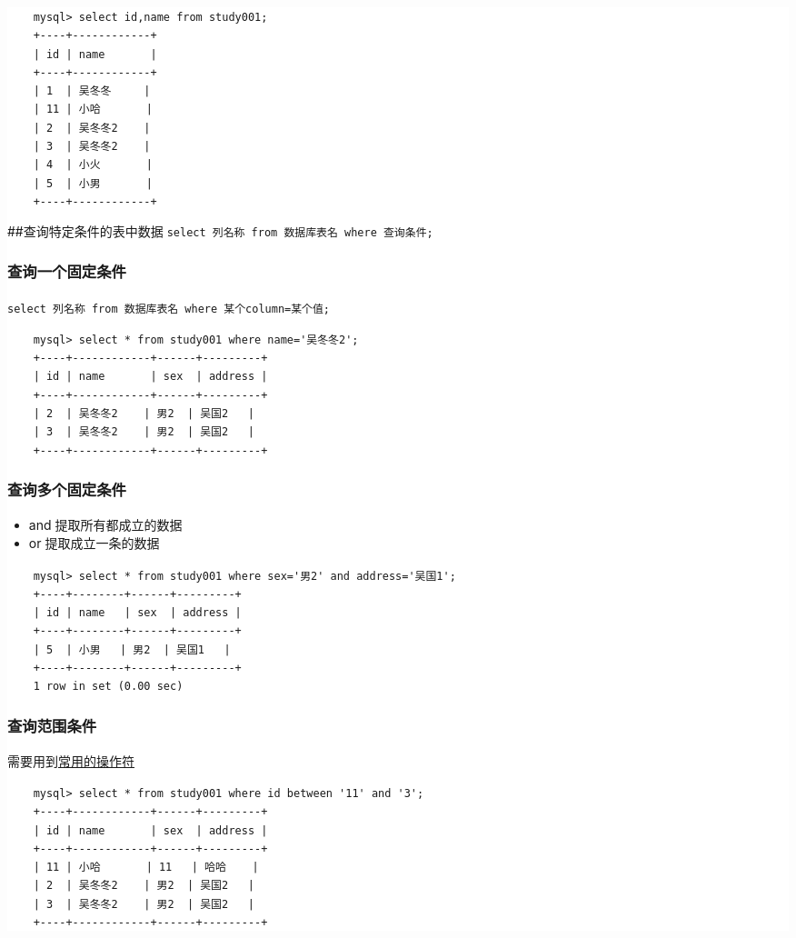 ```
    mysql> select id,name from study001;
    +----+------------+
    | id | name       |
    +----+------------+
    | 1  | 吴冬冬     |
    | 11 | 小哈       |
    | 2  | 吴冬冬2    |
    | 3  | 吴冬冬2    |
    | 4  | 小火       |
    | 5  | 小男       |
    +----+------------+
```

##查询特定条件的表中数据
`select 列名称 from 数据库表名 where 查询条件;`

### 查询一个固定条件
`select 列名称 from 数据库表名 where 某个column=某个值;`

```
    mysql> select * from study001 where name='吴冬冬2';
    +----+------------+------+---------+
    | id | name       | sex  | address |
    +----+------------+------+---------+
    | 2  | 吴冬冬2    | 男2  | 吴国2   |
    | 3  | 吴冬冬2    | 男2  | 吴国2   |
    +----+------------+------+---------+
```

### 查询多个固定条件
- and 提取所有都成立的数据
- or 提取成立一条的数据

```
    mysql> select * from study001 where sex='男2' and address='吴国1';
    +----+--------+------+---------+
    | id | name   | sex  | address |
    +----+--------+------+---------+
    | 5  | 小男   | 男2  | 吴国1   |
    +----+--------+------+---------+
    1 row in set (0.00 sec)
```

### 查询范围条件
需要用到[常用的操作符](#操作符)

```
    mysql> select * from study001 where id between '11' and '3';
    +----+------------+------+---------+
    | id | name       | sex  | address |
    +----+------------+------+---------+
    | 11 | 小哈       | 11   | 哈哈    |
    | 2  | 吴冬冬2    | 男2  | 吴国2   |
    | 3  | 吴冬冬2    | 男2  | 吴国2   |
    +----+------------+------+---------+
```
